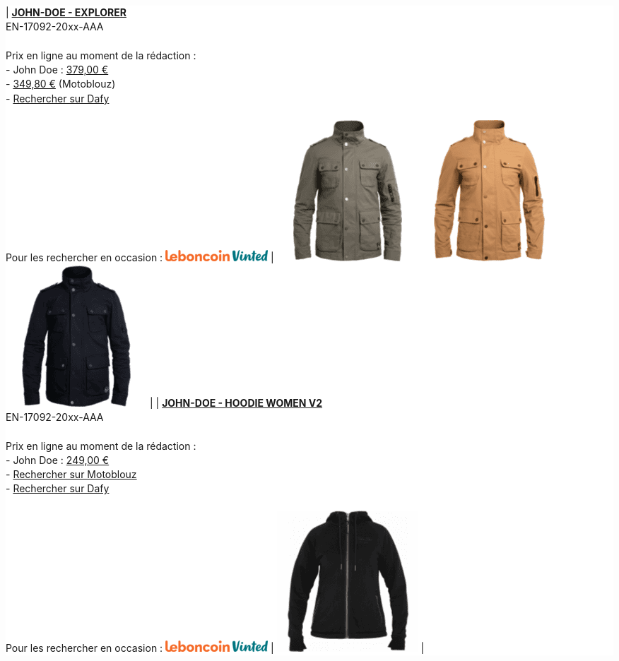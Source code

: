 |            **[JOHN-DOE - EXPLORER](https://www.ridejohndoe.com/en/j3004-explorer-jacket-xtm-camel.html)**            <br />EN-17092-20xx-AAA<br />           <br />Prix en ligne au moment de la rédaction :<br /> - John Doe : [379,00 €](https://www.ridejohndoe.com/en/j3004-explorer-jacket-xtm-camel.html)<br /> - [349,80 €](https://pkw.motoblouz.com/?P4122157BDFF171&redir=https%3A%2F%2Fwww.motoblouz.com%2Frecherche%2FJOHN%2520DOE%2520EXPLORER.html) (Motoblouz) <br /> - [Rechercher sur Dafy](https://www.dafy-moto.com/recherche?string=JOHN%20DOE%20EXPLORER)<br /> <br /> Pour les rechercher en occasion : [![Logo Leboncoin](logo_leboncoin.png)](https://www.leboncoin.fr/recherche?text=JOHN-DOE+EXPLORER&shippable=1&sort=price&order=asc) [![Logo Vinted](logo_vinted.png)](https://www.vinted.fr/catalog?search_text=JOHN-DOE+EXPLORER)            | ![JOHN-DOE EXPLORER - niveau de sécurité EN-17092-20xx-AAA](EN-17092-20xx-AAA_-_JOHN-DOE_-_EXPLORER_-_0.png)![JOHN-DOE EXPLORER - niveau de sécurité EN-17092-20xx-AAA](EN-17092-20xx-AAA_-_JOHN-DOE_-_EXPLORER_-_1.png)![JOHN-DOE EXPLORER - niveau de sécurité EN-17092-20xx-AAA](EN-17092-20xx-AAA_-_JOHN-DOE_-_EXPLORER_-_2.png) |
|            **[JOHN-DOE - HOODIE WOMEN V2](https://www.ridejohndoe.com/en/jhk8002-xtm-hoodie-women-v2.html)**            <br />EN-17092-20xx-AAA<br />           <br />Prix en ligne au moment de la rédaction :<br /> - John Doe : [249,00 €](https://www.ridejohndoe.com/en/jhk8002-xtm-hoodie-women-v2.html)<br /> - [Rechercher sur Motoblouz](https://pkw.motoblouz.com/?P4122157BDFF171&redir=https%3A%2F%2Fwww.motoblouz.com%2Frecherche%2FJOHN%2520DOE%2520HOODIE%2520WOMEN%2520V2.html) <br /> - [Rechercher sur Dafy](https://www.dafy-moto.com/recherche?string=JOHN%20DOE%20HOODIE%20WOMEN%20V2)<br /> <br /> Pour les rechercher en occasion : [![Logo Leboncoin](logo_leboncoin.png)](https://www.leboncoin.fr/recherche?text=JOHN-DOE+HOODIE+WOMEN+V2&shippable=1&sort=price&order=asc) [![Logo Vinted](logo_vinted.png)](https://www.vinted.fr/catalog?search_text=JOHN-DOE+HOODIE+WOMEN+V2)            | ![JOHN-DOE HOODIE WOMEN V2 - niveau de sécurité EN-17092-20xx-AAA](EN-17092-20xx-AAA_-_JOHN-DOE_-_HOODIE_WOMEN_V2_-_0.png) |
